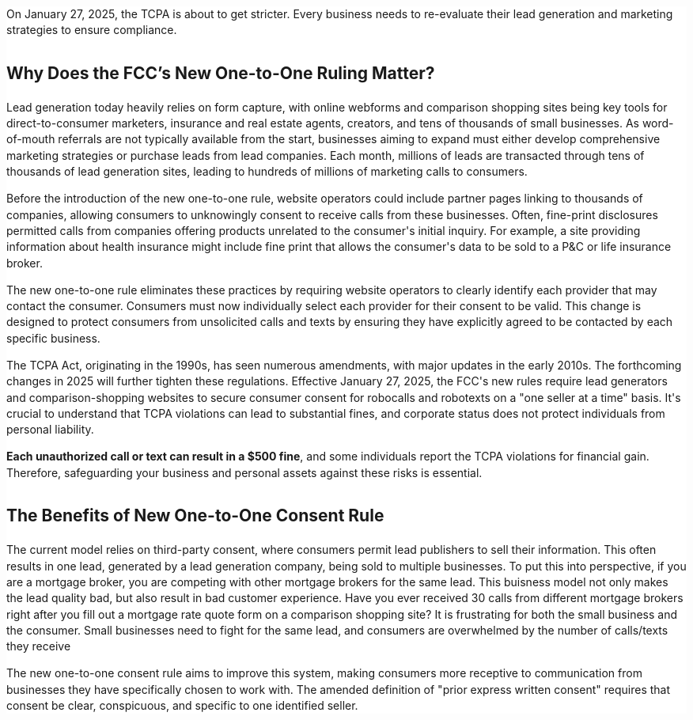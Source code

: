 </center>

On January 27, 2025, the TCPA is about to get stricter. Every business needs to re-evaluate their lead generation and marketing strategies to ensure compliance.


## Why Does the FCC’s New One-to-One Ruling Matter?

Lead generation today heavily relies on form capture, with online webforms and comparison shopping sites being key tools for direct-to-consumer marketers, insurance and real estate agents, creators, and tens of thousands of small businesses. As word-of-mouth referrals are not typically available from the start, businesses aiming to expand must either develop comprehensive marketing strategies or purchase leads from lead companies. Each month, millions of leads are transacted through tens of thousands of lead generation sites, leading to hundreds of millions of marketing calls to consumers.

Before the introduction of the new one-to-one rule, website operators could include partner pages linking to thousands of companies, allowing consumers to unknowingly consent to receive calls from these businesses. Often, fine-print disclosures permitted calls from companies offering products unrelated to the consumer's initial inquiry. For example, a site providing information about health insurance might include fine print that allows the consumer's data to be sold to a P&C or life insurance broker.

The new one-to-one rule eliminates these practices by requiring website operators to clearly identify each provider that may contact the consumer. Consumers must now individually select each provider for their consent to be valid. This change is designed to protect consumers from unsolicited calls and texts by ensuring they have explicitly agreed to be contacted by each specific business.

The TCPA Act, originating in the 1990s, has seen numerous amendments, with major updates in the early 2010s. The forthcoming changes in 2025 will further tighten these regulations. Effective January 27, 2025, the FCC's new rules require lead generators and comparison-shopping websites to secure consumer consent for robocalls and robotexts on a "one seller at a time" basis. It's crucial to understand that TCPA violations can lead to substantial fines, and corporate status does not protect individuals from personal liability. 

**Each unauthorized call or text can result in a $500 fine**, and some individuals report the TCPA violations for financial gain. Therefore, safeguarding your business and personal assets against these risks is essential.


## The Benefits of New One-to-One Consent Rule

The current model relies on third-party consent, where consumers permit lead publishers to sell their information. This often results in one lead, generated by a lead generation company, being sold to multiple businesses. To put this into perspective, if you are a mortgage broker, you are competing with other mortgage brokers for the same lead. This buisness model not only makes the lead quality bad, but also result in bad customer experience. Have you ever received 30 calls from different mortgage brokers right after you fill out a mortgage rate quote form on a comparison shopping site? It is frustrating for both the small business and the consumer. Small businesses need to fight for the same lead, and consumers are overwhelmed by the number of calls/texts they receive

The new one-to-one consent rule aims to improve this system, making consumers more receptive to communication from businesses they have specifically chosen to work with. The amended definition of "prior express written consent" requires that consent be clear, conspicuous, and specific to one identified seller.
